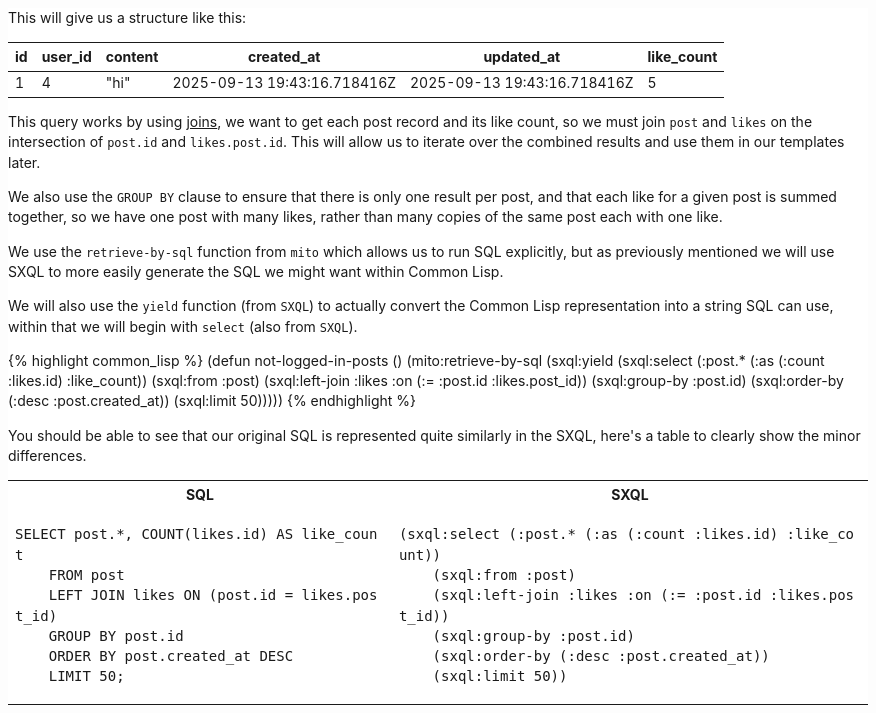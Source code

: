 This will give us a structure like this:

| id | user_id | content | created_at | updated_at | like_count |
| -- | ------- | ------- | ---------- | ---------- | ---------- |
| 1  | 4       | "hi"    | 2025-09-13 19:43:16.718416Z | 2025-09-13 19:43:16.718416Z | 5          |

This query works by using [joins](https://www.geeksforgeeks.org/dbms/joins-in-dbms/), we want to get each post record and its like count, so we must join `post` and `likes` on the intersection of `post.id` and `likes.post.id`. This will allow us to iterate over the combined results and use them in our templates later. 

We also use the `GROUP BY` clause to ensure that there is only one result per post, and that each like for a given post is summed together, so we have one post with many likes, rather than many copies of the same post each with one like.

We use the `retrieve-by-sql` function from `mito` which allows us to run SQL explicitly, but as previously mentioned we will use SXQL to more easily generate the SQL we might want within Common Lisp.

We will also use the `yield` function (from `SXQL`) to actually convert the Common Lisp representation into a string SQL can use, within that we will begin with `select` (also from `SXQL`).

{% highlight common_lisp %}
(defun not-logged-in-posts ()
    (mito:retrieve-by-sql
        (sxql:yield
            (sxql:select
                (:post.* (:as (:count :likes.id) :like_count))
                (sxql:from :post)
                (sxql:left-join :likes :on (:= :post.id :likes.post_id))
                (sxql:group-by :post.id)
                (sxql:order-by (:desc :post.created_at))
                (sxql:limit 50)))))
{% endhighlight %}

You should be able to see that our original SQL is represented quite similarly in the SXQL, here's a table to clearly show the minor differences.

<table>
<tr>
<th>SQL</th>
<th>SXQL</th>
</tr>
<tr>
<td>
<pre>SELECT post.*, COUNT(likes.id) AS like_count
    FROM post
    LEFT JOIN likes ON (post.id = likes.post_id)
    GROUP BY post.id
    ORDER BY post.created_at DESC
    LIMIT 50;</pre>
</td>
<td>
<pre>(sxql:select (:post.* (:as (:count :likes.id) :like_count))
    (sxql:from :post)
    (sxql:left-join :likes :on (:= :post.id :likes.post_id))
    (sxql:group-by :post.id)
    (sxql:order-by (:desc :post.created_at))
    (sxql:limit 50))</pre>
</td>
</tr>
</table>
